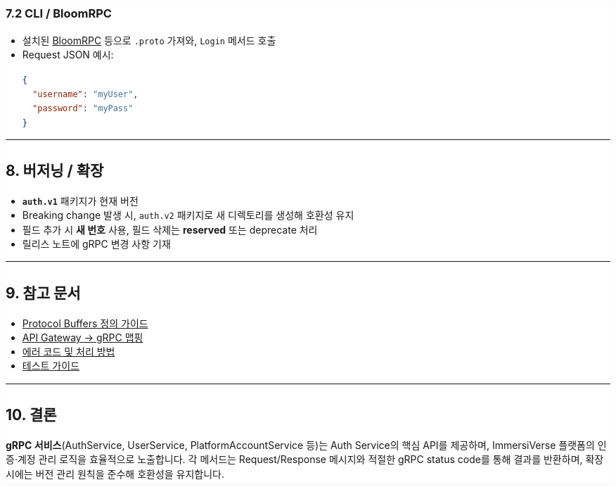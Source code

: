 ### 7.2 CLI / BloomRPC

- 설치된 [BloomRPC](https://github.com/uw-labs/bloomrpc) 등으로 `.proto` 가져와, `Login` 메서드 호출
- Request JSON 예시:
  ```json
  {
    "username": "myUser",
    "password": "myPass"
  }
  ```

---

## 8. 버저닝 / 확장

- **`auth.v1`** 패키지가 현재 버전
- Breaking change 발생 시, `auth.v2` 패키지로 새 디렉토리를 생성해 호환성 유지
- 필드 추가 시 **새 번호** 사용, 필드 삭제는 **reserved** 또는 deprecate 처리
- 릴리스 노트에 gRPC 변경 사항 기재

---

## 9. 참고 문서

- [Protocol Buffers 정의 가이드](../../proto/auth/v1/README.md)
- [API Gateway → gRPC 맵핑](../integration/api-gateway.md)
- [에러 코드 및 처리 방법](error-codes.md)  
- [테스트 가이드](../../docs/testing/integration-testing.md)

---

## 10. 결론

**gRPC 서비스**(AuthService, UserService, PlatformAccountService 등)는 Auth Service의 핵심 API를 제공하며, ImmersiVerse 플랫폼의 인증·계정 관리 로직을 효율적으로 노출합니다. 각 메서드는 Request/Response 메시지와 적절한 gRPC status code를 통해 결과를 반환하며, 확장 시에는 버전 관리 원칙을 준수해 호환성을 유지합니다.